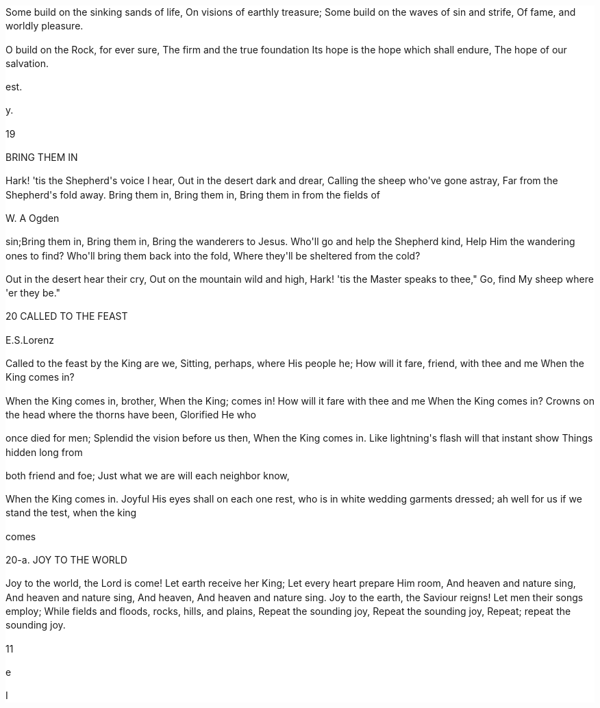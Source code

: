 Some build on the sinking sands of life, On visions of earthly treasure; Some build on the waves of sin and strife, Of fame, and worldly pleasure.

O build on the Rock, for ever sure, The firm and the true foundation Its hope is the hope which shall endure, The hope of our salvation.



est.

y.

19

BRING THEM IN

Hark! 'tis the Shepherd's voice I hear, Out in the desert dark and drear, Calling the sheep who've gone astray, Far from the Shepherd's fold away. Bring them in, Bring them in, Bring them in from the fields of

W. A Ogden

sin;Bring them in, Bring them in, Bring the wanderers to Jesus. Who'll go and help the Shepherd kind, Help Him the wandering ones to find? Who'll bring them back into the fold, Where they'll be sheltered from the cold?

Out in the desert hear their cry, Out on the mountain wild and high, Hark! 'tis the Master speaks to thee," Go, find My sheep where 'er they be."

20 CALLED TO THE FEAST

E.S.Lorenz

Called to the feast by the King are we, Sitting, perhaps, where His people he; How will it fare, friend, with thee and me When the King comes in?

When the King comes in, brother, When the King; comes in! How will it fare with thee and me When the King comes in? Crowns on the head where the thorns have been, Glorified He who

once died for men; Splendid the vision before us then, When the King comes in. Like lightning's flash will that instant show Things hidden long from

both friend and foe; Just what we are will each neighbor know,

When the King comes in. Joyful His eyes shall on each one rest, who is in white wedding garments dressed; ah well for us if we stand the test, when the king

comes

20-a. JOY TO THE WORLD

Joy to the world, the Lord is come! Let earth receive her King; Let every heart prepare Him room, And heaven and nature sing, And heaven and nature sing, And heaven, And heaven and nature sing. Joy to the earth, the Saviour reigns! Let men their songs employ; While fields and floods, rocks, hills, and plains, Repeat the sounding joy, Repeat the sounding joy, Repeat; repeat the sounding joy.

11

e

I
